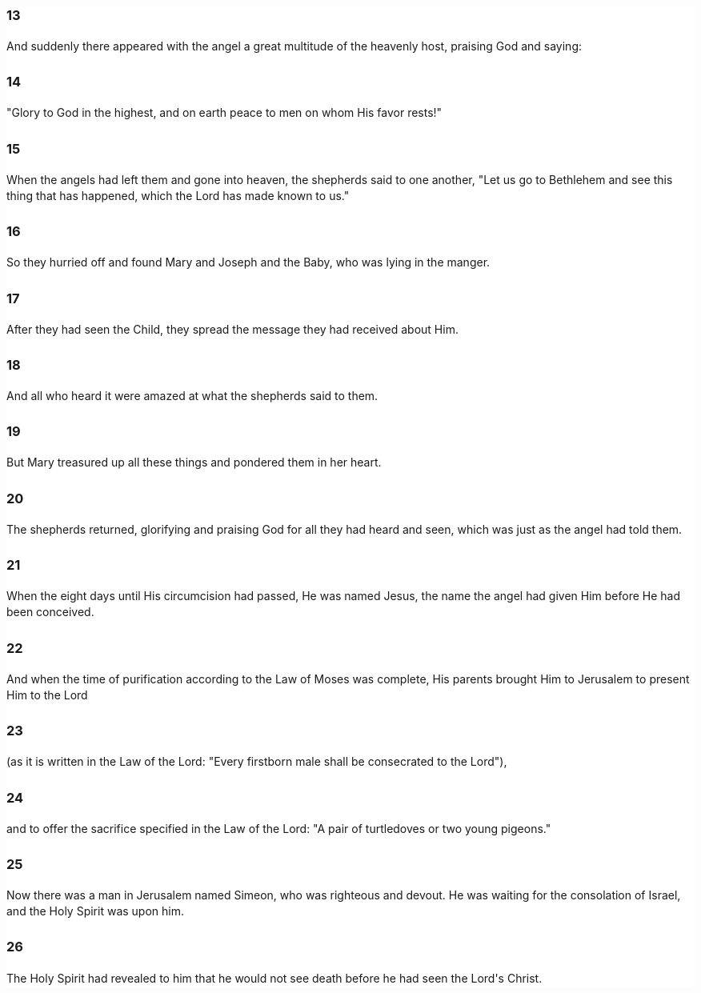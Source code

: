 ### 13
And suddenly there appeared with the angel a great multitude of the heavenly host, praising God and saying:

### 14
"Glory to God in the highest, and on earth peace to men on whom His favor rests!"

### 15
When the angels had left them and gone into heaven, the shepherds said to one another, "Let us go to Bethlehem and see this thing that has happened, which the Lord has made known to us."

### 16
So they hurried off and found Mary and Joseph and the Baby, who was lying in the manger.

### 17
After they had seen the Child, they spread the message they had received about Him.

### 18
And all who heard it were amazed at what the shepherds said to them.

### 19
But Mary treasured up all these things and pondered them in her heart.

### 20
The shepherds returned, glorifying and praising God for all they had heard and seen, which was just as the angel had told them.

### 21
When the eight days until His circumcision had passed, He was named Jesus, the name the angel had given Him before He had been conceived.

### 22
And when the time of purification according to the Law of Moses was complete, His parents brought Him to Jerusalem to present Him to the Lord

### 23
(as it is written in the Law of the Lord: "Every firstborn male shall be consecrated to the Lord"),

### 24
and to offer the sacrifice specified in the Law of the Lord: "A pair of turtledoves or two young pigeons."

### 25
Now there was a man in Jerusalem named Simeon, who was righteous and devout. He was waiting for the consolation of Israel, and the Holy Spirit was upon him.

### 26
The Holy Spirit had revealed to him that he would not see death before he had seen the Lord's Christ.
